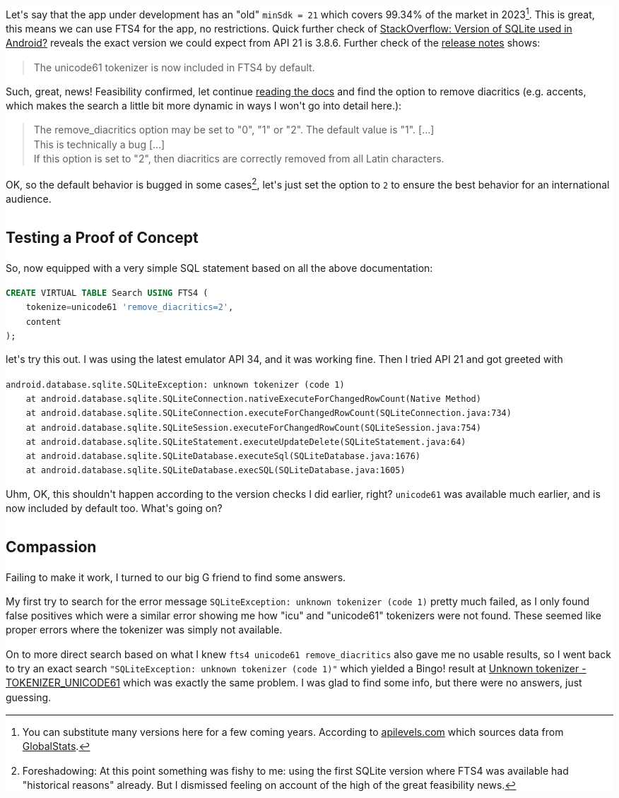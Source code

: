 Let's say that the app under development has an "old" `minSdk = 21` which covers 99.34% of the market in 2023[^1]. This is great, this means we can use FTS4 for the app, no restrictions. Quick further check of [StackOverflow: Version of SQLite used in Android?](https://stackoverflow.com/a/4377116/253468) reveals the exact version we could expect from API 21 is 3.8.6. Further check of the [release notes](https://www.sqlite.org/releaselog/3_8_6.html) shows:

> The unicode61 tokenizer is now included in FTS4 by default.

Such, great, news! Feasibility confirmed, let continue [reading the docs](https://www.sqlite.org/fts3.html) and find the option to remove diacritics (e.g. accents, which makes the search a little bit more dynamic in ways I won't go into detail here.):

> The remove_diacritics option may be set to "0", "1" or "2". The default value is "1". \[…]  
> This is technically a bug \[…]  
> If this option is set to "2", then diacritics are correctly removed from all Latin characters.

OK, so the default behavior is bugged in some cases[^2], let's just set the option to `2` to ensure the best behavior for an international audience.

## Testing a Proof of Concept

So, now equipped with a very simple SQL statement based on all the above documentation:
```sql
CREATE VIRTUAL TABLE Search USING FTS4 (
	tokenize=unicode61 'remove_diacritics=2',
	content
);
```
let's try this out. I was using the latest emulator API 34, and it was working fine. Then I tried API 21 and got greeted with
```
android.database.sqlite.SQLiteException: unknown tokenizer (code 1)
	at android.database.sqlite.SQLiteConnection.nativeExecuteForChangedRowCount(Native Method)
	at android.database.sqlite.SQLiteConnection.executeForChangedRowCount(SQLiteConnection.java:734)
	at android.database.sqlite.SQLiteSession.executeForChangedRowCount(SQLiteSession.java:754)
	at android.database.sqlite.SQLiteStatement.executeUpdateDelete(SQLiteStatement.java:64)
	at android.database.sqlite.SQLiteDatabase.executeSql(SQLiteDatabase.java:1676)
	at android.database.sqlite.SQLiteDatabase.execSQL(SQLiteDatabase.java:1605)
```
Uhm, OK, this shouldn't happen according to the version checks I did earlier, right? `unicode61` was available much earlier, and is now included by default too. What's going on?

## Compassion

Failing to make it work, I turned to our big G friend to find some answers.

My first try to search for the error message `SQLiteException: unknown tokenizer (code 1)` pretty much failed, as I only found false positives which were a similar error showing me how "icu" and "unicode61" tokenizers were not found. These seemed like proper errors where the tokenizer was simply not available.

On to more direct search based on what I knew `fts4 unicode61 remove_diacritics` also gave me no usable results, so I went back to try an exact search `"SQLiteException: unknown tokenizer (code 1)"` which yielded a Bingo! result at [Unknown tokenizer - TOKENIZER_UNICODE61](https://stackoverflow.com/q/72807615/253468) which was exactly the same problem. I was glad to find some info, but there were no answers, just guessing.


[^1]: You can substitute many versions here for a few coming years. According to [apilevels.com](https://apilevels.com/) which sources data from [GlobalStats](https://gs.statcounter.com/android-version-market-share/mobile-tablet/worldwide).
[^2]: Foreshadowing: At this point something was fishy to me: using the first SQLite version where FTS4 was available had "historical reasons" already. But I dismissed feeling on account of the high of the great feasibility news.
[^3]: I set out to find and document the exact problem here, the end result is what you're reading right now.
[^4]: In hindsight the answer is very simple, but finding it wasn't that trivial.
[^5]: Research based on [Android Release dates](https://developer.android.com/reference/kotlin/android/os/Build.VERSION_CODES), [Android embedded SQLite versions](https://developer.android.com/reference/android/database/sqlite/package-summary), [SQLite FTS3 and FTS4 documentation](https://www.sqlite.org/fts3.html) and its [historical snapshots on archive.org](https://web.archive.org/web/20190207000000*/https://www.sqlite.org/fts3.html), [SQLite release dates](https://sqlite.org/chronology.html) and [release notes](https://sqlite.org/changes.html).